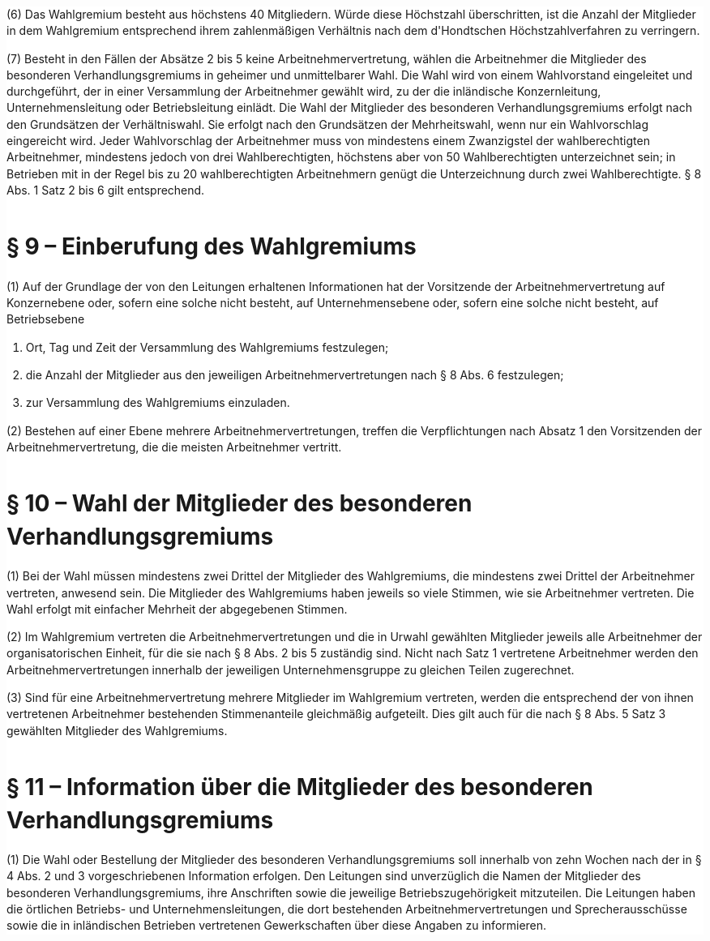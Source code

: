 (6) Das Wahlgremium besteht aus höchstens 40 Mitgliedern. Würde diese Höchstzahl überschritten, ist die Anzahl der Mitglieder in dem Wahlgremium entsprechend ihrem zahlenmäßigen Verhältnis nach dem d'Hondtschen Höchstzahlverfahren zu verringern.

(7) Besteht in den Fällen der Absätze 2 bis 5 keine Arbeitnehmervertretung, wählen die Arbeitnehmer die Mitglieder des besonderen Verhandlungsgremiums in geheimer und unmittelbarer Wahl. Die Wahl wird von einem Wahlvorstand eingeleitet und durchgeführt, der in einer Versammlung der Arbeitnehmer gewählt wird, zu der die inländische Konzernleitung, Unternehmensleitung oder Betriebsleitung einlädt. Die Wahl der Mitglieder des besonderen Verhandlungsgremiums erfolgt nach den Grundsätzen der Verhältniswahl. Sie erfolgt nach den Grundsätzen der Mehrheitswahl, wenn nur ein Wahlvorschlag eingereicht wird. Jeder Wahlvorschlag der Arbeitnehmer muss von mindestens einem Zwanzigstel der wahlberechtigten Arbeitnehmer, mindestens jedoch von drei Wahlberechtigten, höchstens aber von 50 Wahlberechtigten unterzeichnet sein; in Betrieben mit in der Regel bis zu 20 wahlberechtigten Arbeitnehmern genügt die Unterzeichnung durch zwei Wahlberechtigte. § 8 Abs. 1 Satz 2 bis 6 gilt entsprechend.

# § 9 – Einberufung des Wahlgremiums

(1) Auf der Grundlage der von den Leitungen erhaltenen Informationen hat der Vorsitzende der Arbeitnehmervertretung auf Konzernebene oder, sofern eine solche nicht besteht, auf Unternehmensebene oder, sofern eine solche nicht besteht, auf Betriebsebene

1. Ort, Tag und Zeit der Versammlung des Wahlgremiums festzulegen;

2. die Anzahl der Mitglieder aus den jeweiligen Arbeitnehmervertretungen nach § 8 Abs. 6 festzulegen;

3. zur Versammlung des Wahlgremiums einzuladen.

(2) Bestehen auf einer Ebene mehrere Arbeitnehmervertretungen, treffen die Verpflichtungen nach Absatz 1 den Vorsitzenden der Arbeitnehmervertretung, die die meisten Arbeitnehmer vertritt.

# § 10 – Wahl der Mitglieder des besonderen Verhandlungsgremiums

(1) Bei der Wahl müssen mindestens zwei Drittel der Mitglieder des Wahlgremiums, die mindestens zwei Drittel der Arbeitnehmer vertreten, anwesend sein. Die Mitglieder des Wahlgremiums haben jeweils so viele Stimmen, wie sie Arbeitnehmer vertreten. Die Wahl erfolgt mit einfacher Mehrheit der abgegebenen Stimmen.

(2) Im Wahlgremium vertreten die Arbeitnehmervertretungen und die in Urwahl gewählten Mitglieder jeweils alle Arbeitnehmer der organisatorischen Einheit, für die sie nach § 8 Abs. 2 bis 5 zuständig sind. Nicht nach Satz 1 vertretene Arbeitnehmer werden den Arbeitnehmervertretungen innerhalb der jeweiligen Unternehmensgruppe zu gleichen Teilen zugerechnet.

(3) Sind für eine Arbeitnehmervertretung mehrere Mitglieder im Wahlgremium vertreten, werden die entsprechend der von ihnen vertretenen Arbeitnehmer bestehenden Stimmenanteile gleichmäßig aufgeteilt. Dies gilt auch für die nach § 8 Abs. 5 Satz 3 gewählten Mitglieder des Wahlgremiums.

# § 11 – Information über die Mitglieder des besonderen Verhandlungsgremiums

(1) Die Wahl oder Bestellung der Mitglieder des besonderen Verhandlungsgremiums soll innerhalb von zehn Wochen nach der in § 4 Abs. 2 und 3 vorgeschriebenen Information erfolgen. Den Leitungen sind unverzüglich die Namen der Mitglieder des besonderen Verhandlungsgremiums, ihre Anschriften sowie die jeweilige Betriebszugehörigkeit mitzuteilen. Die Leitungen haben die örtlichen Betriebs- und Unternehmensleitungen, die dort bestehenden Arbeitnehmervertretungen und Sprecherausschüsse sowie die in inländischen Betrieben vertretenen Gewerkschaften über diese Angaben zu informieren.
